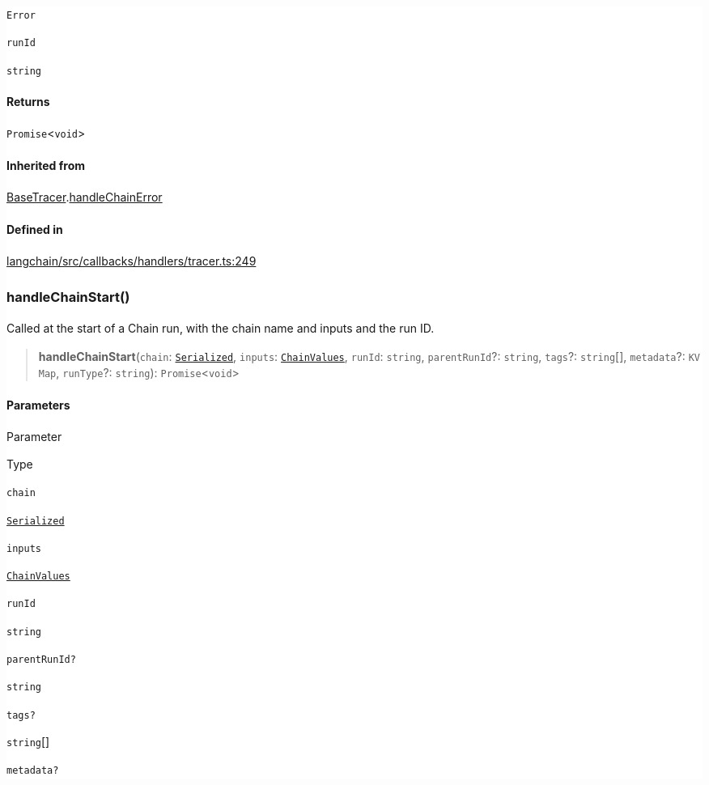 `Error`

`runId`

`string`

#### Returns[](#returns-9 "Direct link to Returns")

`Promise`<`void`\>

#### Inherited from[](#inherited-from-20 "Direct link to Inherited from")

[BaseTracer](/docs/api/callbacks/classes/BaseTracer).[handleChainError](/docs/api/callbacks/classes/BaseTracer#handlechainerror)

#### Defined in[](#defined-in-25 "Direct link to Defined in")

[langchain/src/callbacks/handlers/tracer.ts:249](https://github.com/hwchase17/langchainjs/blob/1c1274d/langchain/src/callbacks/handlers/tracer.ts#L249)

### handleChainStart()[](#handlechainstart "Direct link to handleChainStart()")

Called at the start of a Chain run, with the chain name and inputs and the run ID.

> **handleChainStart**(`chain`: [`Serialized`](/docs/api/load_serializable/types/Serialized), `inputs`: [`ChainValues`](/docs/api/schema/types/ChainValues), `runId`: `string`, `parentRunId`?: `string`, `tags`?: `string`\[\], `metadata`?: `KVMap`, `runType`?: `string`): `Promise`<`void`\>

#### Parameters[](#parameters-4 "Direct link to Parameters")

Parameter

Type

`chain`

[`Serialized`](/docs/api/load_serializable/types/Serialized)

`inputs`

[`ChainValues`](/docs/api/schema/types/ChainValues)

`runId`

`string`

`parentRunId?`

`string`

`tags?`

`string`\[\]

`metadata?`
